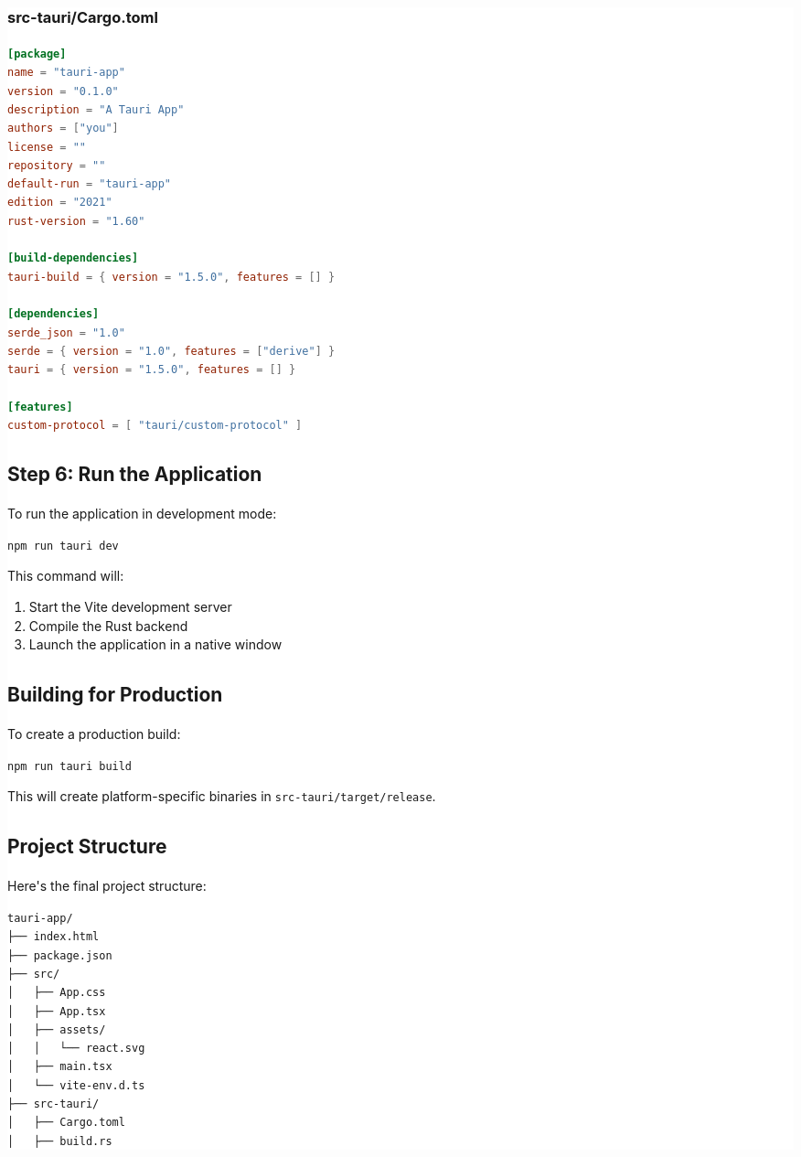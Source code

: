 ### src-tauri/Cargo.toml
```toml
[package]
name = "tauri-app"
version = "0.1.0"
description = "A Tauri App"
authors = ["you"]
license = ""
repository = ""
default-run = "tauri-app"
edition = "2021"
rust-version = "1.60"

[build-dependencies]
tauri-build = { version = "1.5.0", features = [] }

[dependencies]
serde_json = "1.0"
serde = { version = "1.0", features = ["derive"] }
tauri = { version = "1.5.0", features = [] }

[features]
custom-protocol = [ "tauri/custom-protocol" ]
```

## Step 6: Run the Application

To run the application in development mode:

```bash
npm run tauri dev
```

This command will:
1. Start the Vite development server
2. Compile the Rust backend
3. Launch the application in a native window

## Building for Production

To create a production build:

```bash
npm run tauri build
```

This will create platform-specific binaries in `src-tauri/target/release`.

## Project Structure

Here's the final project structure:

```
tauri-app/
├── index.html
├── package.json
├── src/
│   ├── App.css
│   ├── App.tsx
│   ├── assets/
│   │   └── react.svg
│   ├── main.tsx
│   └── vite-env.d.ts
├── src-tauri/
│   ├── Cargo.toml
│   ├── build.rs
```